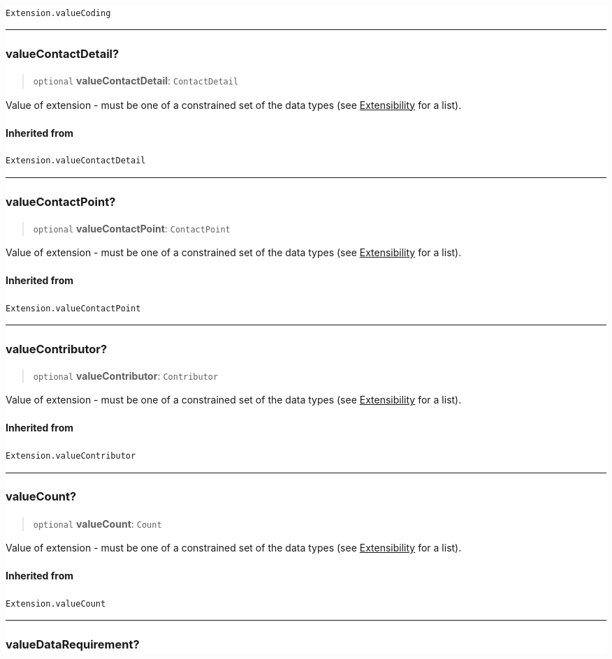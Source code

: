 `Extension.valueCoding`

***

### valueContactDetail?

> `optional` **valueContactDetail**: `ContactDetail`

Value of extension - must be one of a constrained set of the data types (see [Extensibility](extensibility.html) for a list).

#### Inherited from

`Extension.valueContactDetail`

***

### valueContactPoint?

> `optional` **valueContactPoint**: `ContactPoint`

Value of extension - must be one of a constrained set of the data types (see [Extensibility](extensibility.html) for a list).

#### Inherited from

`Extension.valueContactPoint`

***

### valueContributor?

> `optional` **valueContributor**: `Contributor`

Value of extension - must be one of a constrained set of the data types (see [Extensibility](extensibility.html) for a list).

#### Inherited from

`Extension.valueContributor`

***

### valueCount?

> `optional` **valueCount**: `Count`

Value of extension - must be one of a constrained set of the data types (see [Extensibility](extensibility.html) for a list).

#### Inherited from

`Extension.valueCount`

***

### valueDataRequirement?
